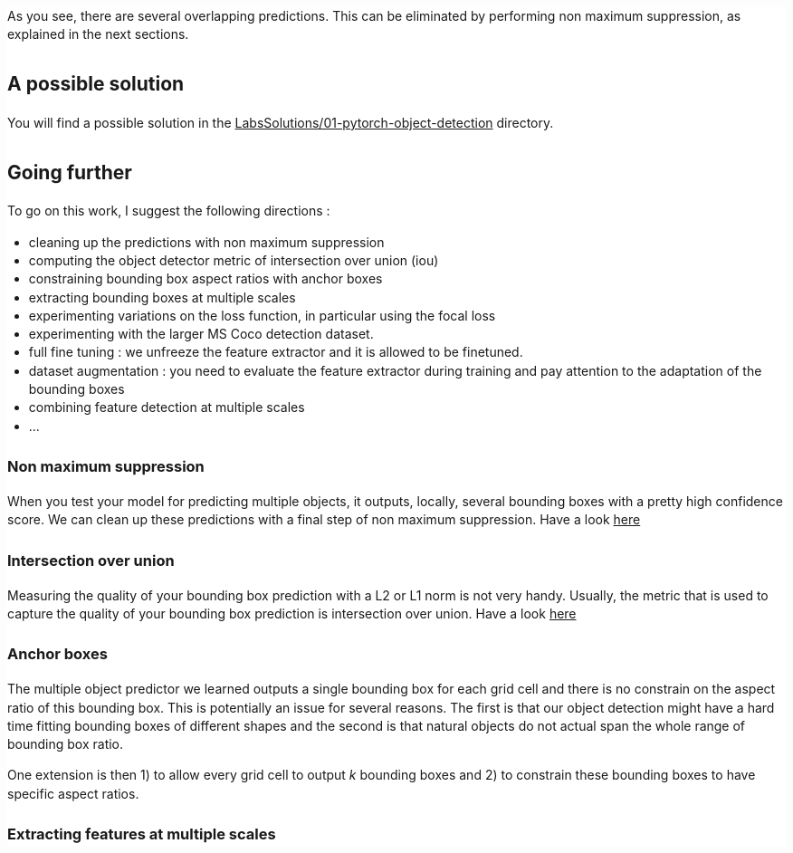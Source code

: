 As you see, there are several overlapping predictions. This can be eliminated by performing non maximum suppression, as explained in the next sections.


## A possible solution

You will find a possible solution in the [LabsSolutions/01-pytorch-object-detection](https://github.com/jeremyfix/deeplearning-lectures/tree/master/LabsSolutions/01-pytorch-object-detection) directory.

## Going further

To go on this work, I suggest the following directions : 

- cleaning up the predictions with non maximum suppression
- computing the object detector metric of intersection over union (iou)
- constraining bounding box aspect ratios with anchor boxes
- extracting bounding boxes at multiple scales
- experimenting variations on the loss function, in particular using the focal loss
- experimenting with the larger MS Coco detection dataset.
- full fine tuning : we unfreeze the feature extractor and it is allowed to be finetuned. 
- dataset augmentation : you need to evaluate the feature extractor during training and pay attention to the adaptation of the bounding boxes
- combining feature detection at multiple scales 
- ...

### Non maximum suppression

When you test your model for predicting multiple objects, it outputs, locally, several bounding boxes with a pretty high confidence score. We can clean up these predictions with a final step of non maximum suppression. Have a look [here](https://www.pyimagesearch.com/2014/11/17/non-maximum-suppression-object-detection-python)

### Intersection over union

Measuring the quality of your bounding box prediction with a L2 or L1 norm is not very handy. Usually, the metric that is used to capture the quality of your bounding box prediction is intersection over union. Have a look [here](https://www.pyimagesearch.com/2016/11/07/intersection-over-union-iou-for-object-detection/)

### Anchor boxes

The multiple object predictor we learned outputs a single bounding box for each grid cell and there is no constrain on the aspect ratio of this bounding box. This is potentially an issue for several reasons. The first is that our object detection might have a hard time fitting bounding boxes of different shapes and the second is that natural objects do not actual span the whole range of bounding box ratio. 

One extension is then 1) to allow every grid cell to output $k$ bounding boxes and 2) to constrain these bounding boxes to have specific aspect ratios. 



### Extracting features at multiple scales
